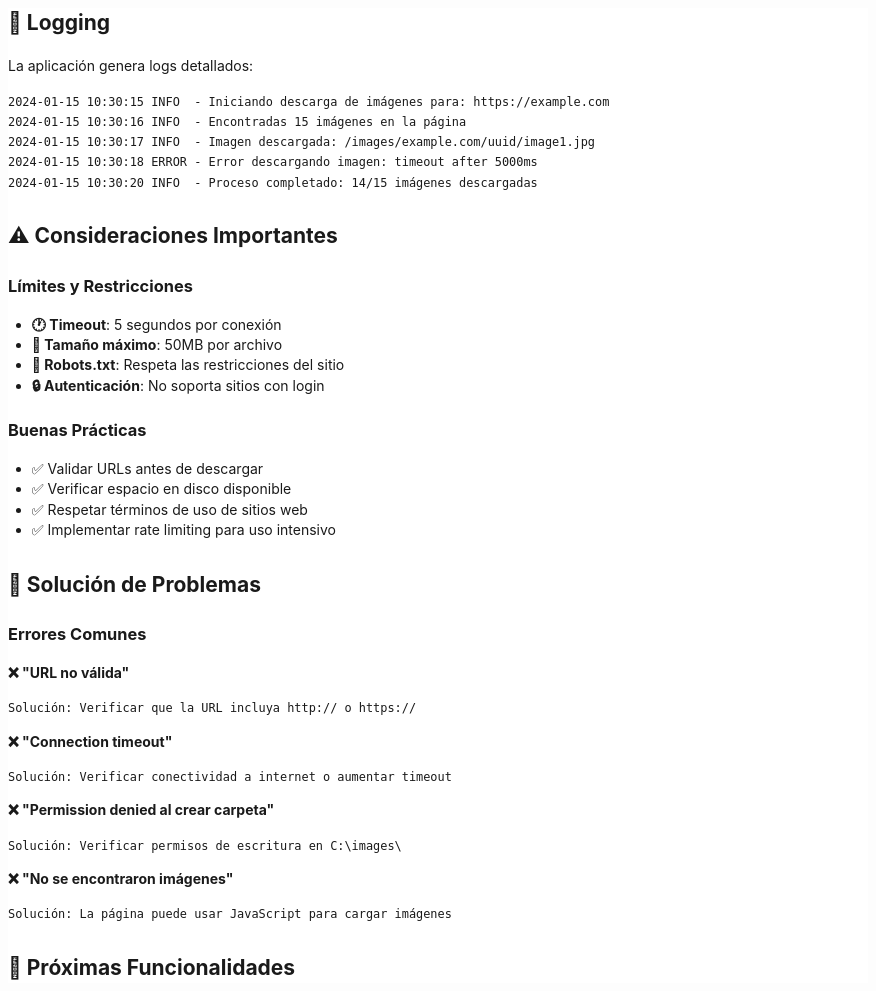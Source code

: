 ## 📝 Logging

La aplicación genera logs detallados:

```
2024-01-15 10:30:15 INFO  - Iniciando descarga de imágenes para: https://example.com
2024-01-15 10:30:16 INFO  - Encontradas 15 imágenes en la página
2024-01-15 10:30:17 INFO  - Imagen descargada: /images/example.com/uuid/image1.jpg
2024-01-15 10:30:18 ERROR - Error descargando imagen: timeout after 5000ms
2024-01-15 10:30:20 INFO  - Proceso completado: 14/15 imágenes descargadas
```

## ⚠️ Consideraciones Importantes

### Límites y Restricciones

- **🕐 Timeout**: 5 segundos por conexión
- **📏 Tamaño máximo**: 50MB por archivo
- **🚫 Robots.txt**: Respeta las restricciones del sitio
- **🔒 Autenticación**: No soporta sitios con login

### Buenas Prácticas

- ✅ Validar URLs antes de descargar
- ✅ Verificar espacio en disco disponible
- ✅ Respetar términos de uso de sitios web
- ✅ Implementar rate limiting para uso intensivo

## 🐛 Solución de Problemas

### Errores Comunes

**❌ "URL no válida"**
```
Solución: Verificar que la URL incluya http:// o https://
```

**❌ "Connection timeout"**
```
Solución: Verificar conectividad a internet o aumentar timeout
```

**❌ "Permission denied al crear carpeta"**
```
Solución: Verificar permisos de escritura en C:\images\
```

**❌ "No se encontraron imágenes"**
```
Solución: La página puede usar JavaScript para cargar imágenes
```

## 🚀 Próximas Funcionalidades
